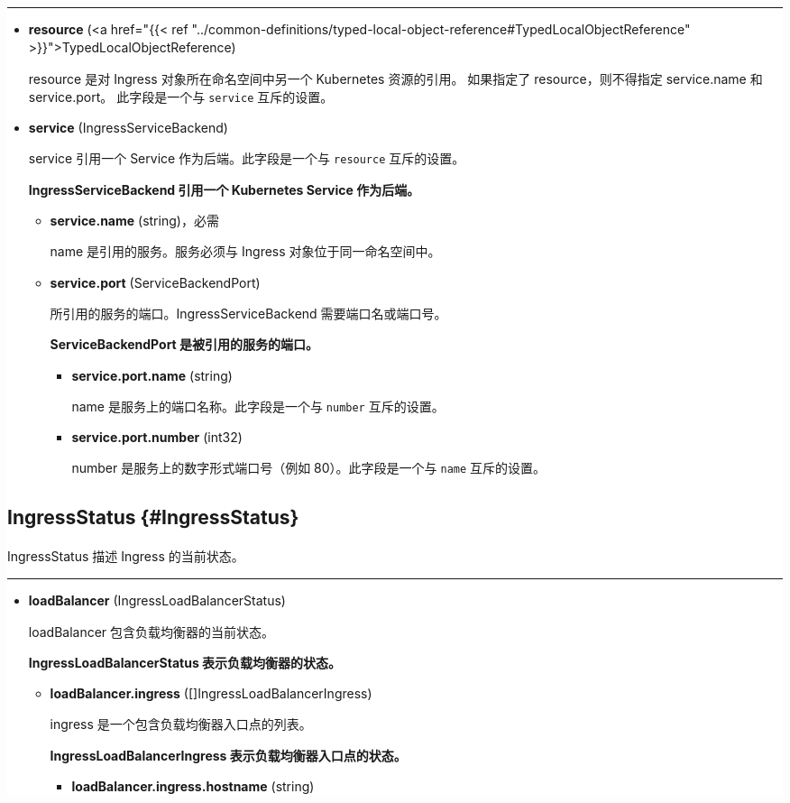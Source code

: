 <hr>


- **resource** (<a href="{{< ref "../common-definitions/typed-local-object-reference#TypedLocalObjectReference" >}}">TypedLocalObjectReference</a>)

  resource 是对 Ingress 对象所在命名空间中另一个 Kubernetes 资源的引用。
  如果指定了 resource，则不得指定 service.name 和 service.port。
  此字段是一个与 `service` 互斥的设置。

- **service** (IngressServiceBackend)


  service 引用一个 Service 作为后端。此字段是一个与 `resource` 互斥的设置。

  <a name="IngressServiceBackend"></a>
  **IngressServiceBackend 引用一个 Kubernetes Service 作为后端。**

  - **service.name** (string)，必需


    name 是引用的服务。服务必须与 Ingress 对象位于同一命名空间中。

  - **service.port** (ServiceBackendPort)

    所引用的服务的端口。IngressServiceBackend 需要端口名或端口号。

    <a name="ServiceBackendPort"></a>
    **ServiceBackendPort 是被引用的服务的端口。**

    - **service.port.name** (string)


      name 是服务上的端口名称。此字段是一个与 `number` 互斥的设置。

    - **service.port.number** (int32)


      number 是服务上的数字形式端口号（例如 80）。此字段是一个与 `name` 互斥的设置。

## IngressStatus {#IngressStatus}

IngressStatus 描述 Ingress 的当前状态。

<hr>

- **loadBalancer** (IngressLoadBalancerStatus)


  loadBalancer 包含负载均衡器的当前状态。

  <a name="IngressLoadBalancerStatus"></a>
  **IngressLoadBalancerStatus 表示负载均衡器的状态。**

  - **loadBalancer.ingress** ([]IngressLoadBalancerIngress)


    ingress 是一个包含负载均衡器入口点的列表。

    <a name="IngressLoadBalancerIngress"></a>
    **IngressLoadBalancerIngress 表示负载均衡器入口点的状态。**

    - **loadBalancer.ingress.hostname** (string)
